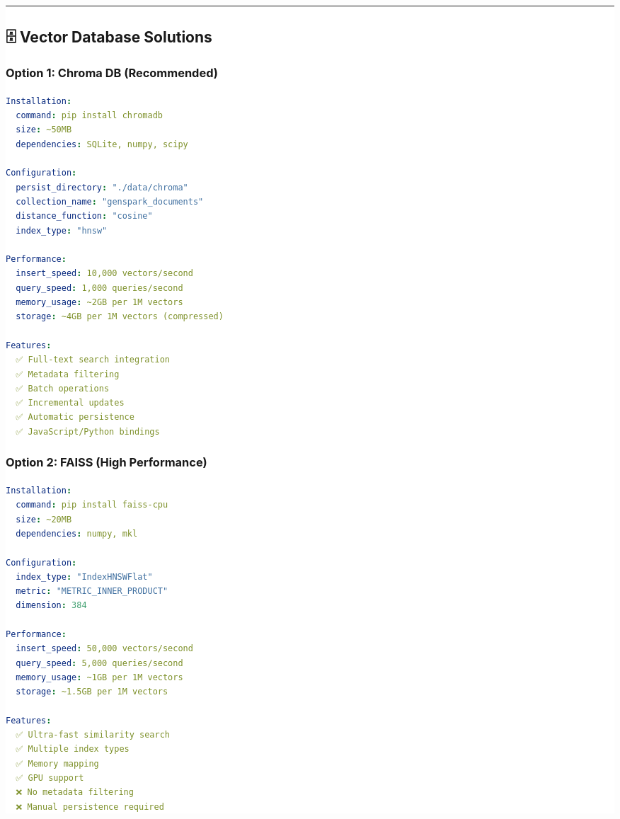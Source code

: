 
---

## 🗄️ **Vector Database Solutions**

### Option 1: Chroma DB (Recommended)
```yaml
Installation:
  command: pip install chromadb
  size: ~50MB
  dependencies: SQLite, numpy, scipy
  
Configuration:
  persist_directory: "./data/chroma"
  collection_name: "genspark_documents"
  distance_function: "cosine"
  index_type: "hnsw"
  
Performance:
  insert_speed: 10,000 vectors/second
  query_speed: 1,000 queries/second
  memory_usage: ~2GB per 1M vectors
  storage: ~4GB per 1M vectors (compressed)
  
Features:
  ✅ Full-text search integration
  ✅ Metadata filtering
  ✅ Batch operations
  ✅ Incremental updates
  ✅ Automatic persistence
  ✅ JavaScript/Python bindings
```

### Option 2: FAISS (High Performance)
```yaml
Installation:
  command: pip install faiss-cpu
  size: ~20MB
  dependencies: numpy, mkl
  
Configuration:
  index_type: "IndexHNSWFlat"
  metric: "METRIC_INNER_PRODUCT"
  dimension: 384
  
Performance:
  insert_speed: 50,000 vectors/second
  query_speed: 5,000 queries/second
  memory_usage: ~1GB per 1M vectors
  storage: ~1.5GB per 1M vectors
  
Features:
  ✅ Ultra-fast similarity search
  ✅ Multiple index types
  ✅ Memory mapping
  ✅ GPU support
  ❌ No metadata filtering
  ❌ Manual persistence required
```

